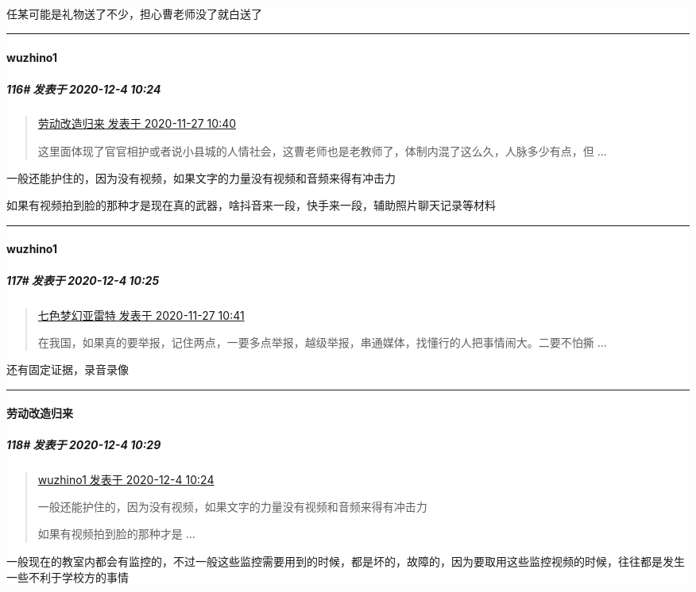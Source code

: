 


任某可能是礼物送了不少，担心曹老师没了就白送了







*****

####  wuzhino1  
##### 116#       发表于 2020-12-4 10:24



<blockquote><a href="httphttps://bbs.saraba1st.com/2b/forum.php?mod=redirect&amp;goto=findpost&amp;pid=49534969&amp;ptid=1974547" target="_blank">劳动改造归来 发表于 2020-11-27 10:40</a>

这里面体现了官官相护或者说小县城的人情社会，这曹老师也是老教师了，体制内混了这么久，人脉多少有点，但 ...</blockquote>
一般还能护住的，因为没有视频，如果文字的力量没有视频和音频来得有冲击力


如果有视频拍到脸的那种才是现在真的武器，啥抖音来一段，快手来一段，辅助照片聊天记录等材料







*****

####  wuzhino1  
##### 117#       发表于 2020-12-4 10:25



<blockquote><a href="httphttps://bbs.saraba1st.com/2b/forum.php?mod=redirect&amp;goto=findpost&amp;pid=49534987&amp;ptid=1974547" target="_blank">七色梦幻亚雷特 发表于 2020-11-27 10:41</a>

在我国，如果真的要举报，记住两点，一要多点举报，越级举报，串通媒体，找懂行的人把事情闹大。二要不怕撕 ...</blockquote>
还有固定证据，录音录像







*****

####  劳动改造归来  
##### 118#       发表于 2020-12-4 10:29



<blockquote><a href="httphttps://bbs.saraba1st.com/2b/forum.php?mod=redirect&amp;goto=findpost&amp;pid=49605349&amp;ptid=1974547" target="_blank">wuzhino1 发表于 2020-12-4 10:24</a>

一般还能护住的，因为没有视频，如果文字的力量没有视频和音频来得有冲击力


如果有视频拍到脸的那种才是 ...</blockquote>
一般现在的教室内都会有监控的，不过一般这些监控需要用到的时候，都是坏的，故障的，因为要取用这些监控视频的时候，往往都是发生一些不利于学校方的事情
